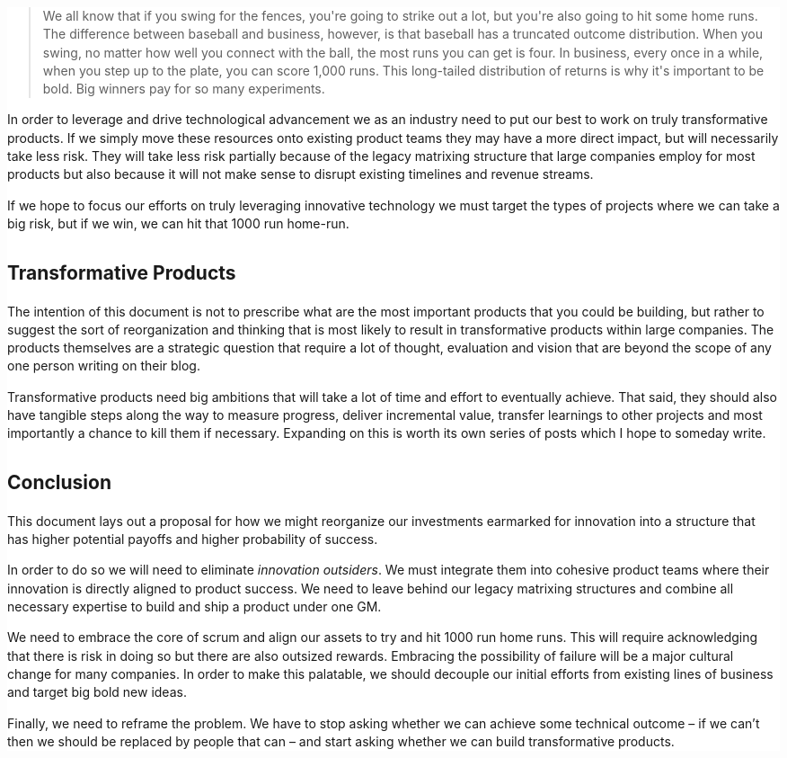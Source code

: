 > We all know that if you swing for the fences, you're going to strike out a lot, but you're also going to hit some home runs. The difference between baseball and business, however, is that baseball has a truncated outcome distribution. When you swing, no matter how well you connect with the ball, the most runs you can get is four. In business, every once in a while, when you step up to the plate, you can score 1,000 runs. This long-tailed distribution of returns is why it's important to be bold. Big winners pay for so many experiments.

In order to leverage and drive technological advancement we as an industry need to put our best to work on truly transformative products.  If we simply move these resources onto existing product teams they may have a more direct impact, but will necessarily take less risk.  They will take less risk partially because of the legacy matrixing structure that large companies employ for most products but also because it will not make sense to disrupt existing timelines and revenue streams.

If we hope to focus our efforts on truly leveraging innovative technology we must target the types of projects where we can take a big risk, but if we win, we can hit that 1000 run home-run.

## Transformative Products

The intention of this document is not to prescribe what are the most important products that you could be building, but rather to suggest the sort of reorganization and thinking that is most likely to result in transformative products within large companies.  The products themselves are a strategic question that require a lot of thought, evaluation and vision that are beyond the scope of any one person writing on their blog.

Transformative products need big ambitions that will take a lot of time and effort to eventually achieve.  That said, they should also have tangible steps along the way to measure progress, deliver incremental value, transfer learnings to other projects and most importantly a chance to kill them if necessary.  Expanding on this is worth its own series of posts which I hope to someday write.

## Conclusion

This document lays out a proposal for how we might reorganize our investments earmarked for innovation into a structure that has higher potential payoffs and higher probability of success. 

In order to do so we will need to eliminate *innovation outsiders*.   We must integrate them into cohesive product teams where their innovation is directly aligned to product success.  We need to leave behind our legacy matrixing structures and combine all necessary expertise to build and ship a product under one GM.

We need to embrace the core of scrum and align our assets to try and hit 1000 run home runs.  This will require acknowledging that there is risk in doing so but there are also outsized rewards.  Embracing the possibility of failure will be a major cultural change for many companies.  In order to make this palatable, we should decouple our initial efforts from existing lines of business and target big bold new ideas.

Finally, we need to reframe the problem.  We have to stop asking whether we can achieve some technical outcome – if we can’t then we should be replaced by people that can – and start asking whether we can build transformative products.
